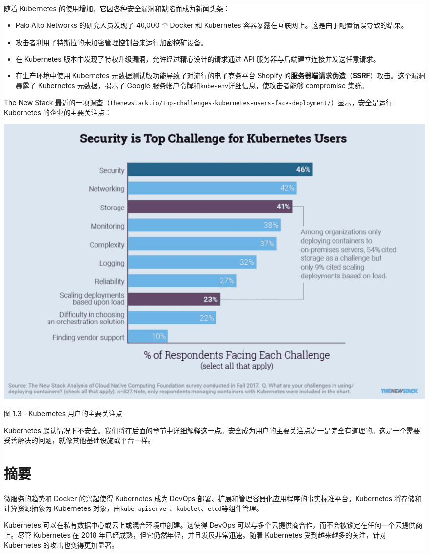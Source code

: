 随着 Kubernetes 的使用增加，它因各种安全漏洞和缺陷而成为新闻头条：

+   Palo Alto Networks 的研究人员发现了 40,000 个 Docker 和 Kubernetes 容器暴露在互联网上。这是由于配置错误导致的结果。

+   攻击者利用了特斯拉的未加密管理控制台来运行加密挖矿设备。

+   在 Kubernetes 版本中发现了特权升级漏洞，允许经过精心设计的请求通过 API 服务器与后端建立连接并发送任意请求。

+   在生产环境中使用 Kubernetes 元数据测试版功能导致了对流行的电子商务平台 Shopify 的**服务器端请求伪造**（**SSRF**）攻击。这个漏洞暴露了 Kubernetes 元数据，揭示了 Google 服务帐户令牌和`kube-env`详细信息，使攻击者能够 compromise 集群。

The New Stack 最近的一项调查（[`thenewstack.io/top-challenges-kubernetes-users-face-deployment/`](https://thenewstack.io/top-challenges-kubernetes-users-face-deployment/)）显示，安全是运行 Kubernetes 的企业的主要关注点：

![图 1.3 - Kubernetes 用户的主要关注点](img/B15566_01_03.jpg)

图 1.3 - Kubernetes 用户的主要关注点

Kubernetes 默认情况下不安全。我们将在后面的章节中详细解释这一点。安全成为用户的主要关注点之一是完全有道理的。这是一个需要妥善解决的问题，就像其他基础设施或平台一样。

# 摘要

微服务的趋势和 Docker 的兴起使得 Kubernetes 成为 DevOps 部署、扩展和管理容器化应用程序的事实标准平台。Kubernetes 将存储和计算资源抽象为 Kubernetes 对象，由`kube-apiserver`、`kubelet`、`etcd`等组件管理。

Kubernetes 可以在私有数据中心或云上或混合环境中创建。这使得 DevOps 可以与多个云提供商合作，而不会被锁定在任何一个云提供商上。尽管 Kubernetes 在 2018 年已经成熟，但它仍然年轻，并且发展非常迅速。随着 Kubernetes 受到越来越多的关注，针对 Kubernetes 的攻击也变得更加显著。
